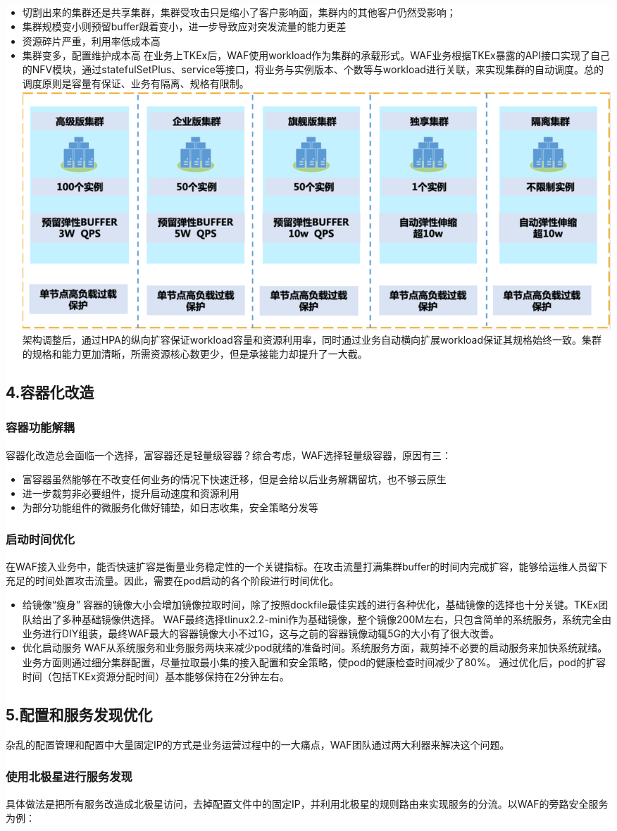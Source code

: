 - 切割出来的集群还是共享集群，集群受攻击只是缩小了客户影响面，集群内的其他客户仍然受影响；
- 集群规模变小则预留buffer跟着变小，进一步导致应对突发流量的能力更差
- 资源碎片严重，利用率低成本高
- 集群变多，配置维护成本高
在业务上TKEx后，WAF使用workload作为集群的承载形式。WAF业务根据TKEx暴露的API接口实现了自己的NFV模块，通过statefulSetPlus、service等接口，将业务与实例版本、个数等与workload进行关联，来实现集群的自动调度。总的调度原则是容量有保证、业务有隔离、规格有限制。
![alt text](image-52.png)
架构调整后，通过HPA的纵向扩容保证workload容量和资源利用率，同时通过业务自动横向扩展workload保证其规格始终一致。集群的规格和能力更加清晰，所需资源核心数更少，但是承接能力却提升了一大截。
## 4.容器化改造
### 容器功能解耦
容器化改造总会面临一个选择，富容器还是轻量级容器？综合考虑，WAF选择轻量级容器，原因有三：

- 富容器虽然能够在不改变任何业务的情况下快速迁移，但是会给以后业务解耦留坑，也不够云原生
- 进一步裁剪非必要组件，提升启动速度和资源利用
- 为部分功能组件的微服务化做好铺垫，如日志收集，安全策略分发等
### 启动时间优化
在WAF接入业务中，能否快速扩容是衡量业务稳定性的一个关键指标。在攻击流量打满集群buffer的时间内完成扩容，能够给运维人员留下充足的时间处置攻击流量。因此，需要在pod启动的各个阶段进行时间优化。

- 给镜像“瘦身”
容器的镜像大小会增加镜像拉取时间，除了按照dockfile最佳实践的进行各种优化，基础镜像的选择也十分关键。TKEx团队给出了多种基础镜像供选择。
WAF最终选择tlinux2.2-mini作为基础镜像，整个镜像200M左右，只包含简单的系统服务，系统完全由业务进行DIY组装，最终WAF最大的容器镜像大小不过1G，这与之前的容器镜像动辄5G的大小有了很大改善。
- 优化启动服务
WAF从系统服务和业务服务两块来减少pod就绪的准备时间。系统服务方面，裁剪掉不必要的启动服务来加快系统就绪。业务方面则通过细分集群配置，尽量拉取最小集的接入配置和安全策略，使pod的健康检查时间减少了80%。
通过优化后，pod的扩容时间（包括TKEx资源分配时间）基本能够保持在2分钟左右。

## 5.配置和服务发现优化
杂乱的配置管理和配置中大量固定IP的方式是业务运营过程中的一大痛点，WAF团队通过两大利器来解决这个问题。
### 使用北极星进行服务发现
具体做法是把所有服务改造成北极星访问，去掉配置文件中的固定IP，并利用北极星的规则路由来实现服务的分流。以WAF的旁路安全服务为例：